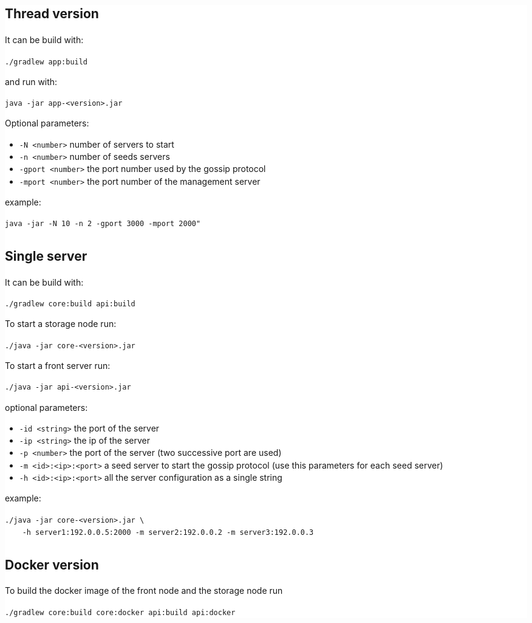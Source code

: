 
## Thread version
It can be build with:
```
./gradlew app:build
```
and run with:
```
java -jar app-<version>.jar
```
Optional parameters:

- `-N <number>` number of servers to start
- `-n <number>` number of seeds servers
- `-gport <number>` the port number used by the gossip protocol
- `-mport <number>` the port number of the management server

example:
```
java -jar -N 10 -n 2 -gport 3000 -mport 2000"
```

## Single server
It can be build with:
```
./gradlew core:build api:build
```

To start a storage node run:
```
./java -jar core-<version>.jar
```

To start a front server run:
```
./java -jar api-<version>.jar
```

optional parameters:

- `-id <string>` the port of the server
- `-ip <string>` the ip of the server
- `-p <number>` the port of the server (two successive port are used)
- `-m <id>:<ip>:<port>` a seed server to start the gossip protocol (use this parameters for each seed server)
- `-h <id>:<ip>:<port>` all the server configuration as a single string

example:
```
./java -jar core-<version>.jar \
    -h server1:192.0.0.5:2000 -m server2:192.0.0.2 -m server3:192.0.0.3
```

## Docker version
To build the docker image of the front node and the storage node run
```
./gradlew core:build core:docker api:build api:docker
```
